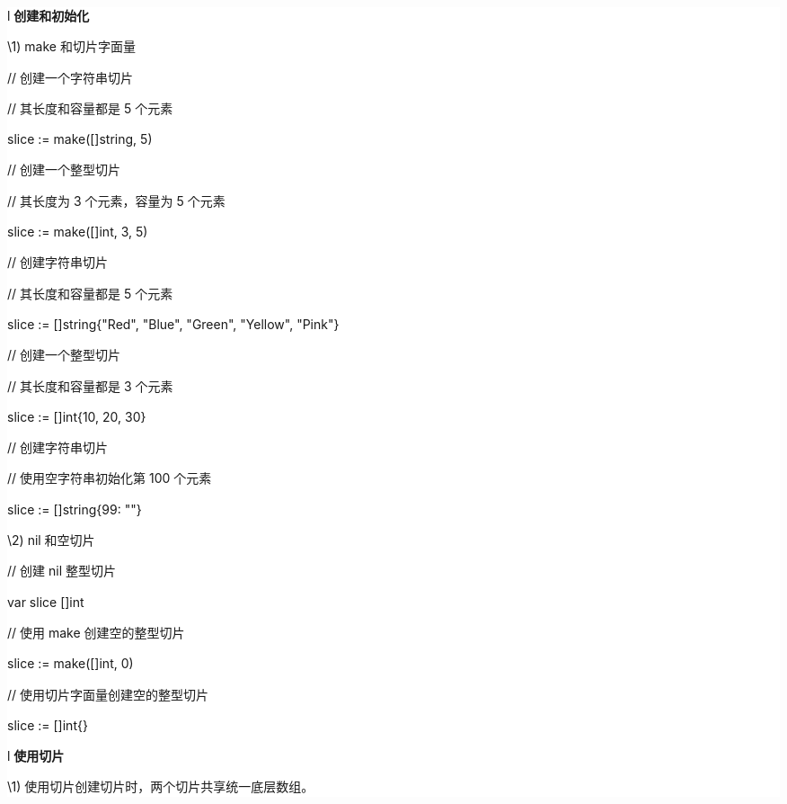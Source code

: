l **创建和初始化**

\1)  make 和切片字面量

// 创建一个字符串切片

// 其长度和容量都是 5 个元素

slice := make([]string, 5)

 

// 创建一个整型切片

// 其长度为 3 个元素，容量为 5 个元素

slice := make([]int, 3, 5)

 

// 创建字符串切片

// 其长度和容量都是 5 个元素

slice := []string{"Red", "Blue", "Green", "Yellow", "Pink"}

 

// 创建一个整型切片

// 其长度和容量都是 3 个元素

slice := []int{10, 20, 30}

 

// 创建字符串切片

// 使用空字符串初始化第 100 个元素

slice := []string{99: ""}

\2)  nil 和空切片

// 创建 nil 整型切片

var slice []int

 

// 使用 make 创建空的整型切片

slice := make([]int, 0)

// 使用切片字面量创建空的整型切片

slice := []int{}

l **使用切片**

\1)  使用切片创建切片时，两个切片共享统一底层数组。
